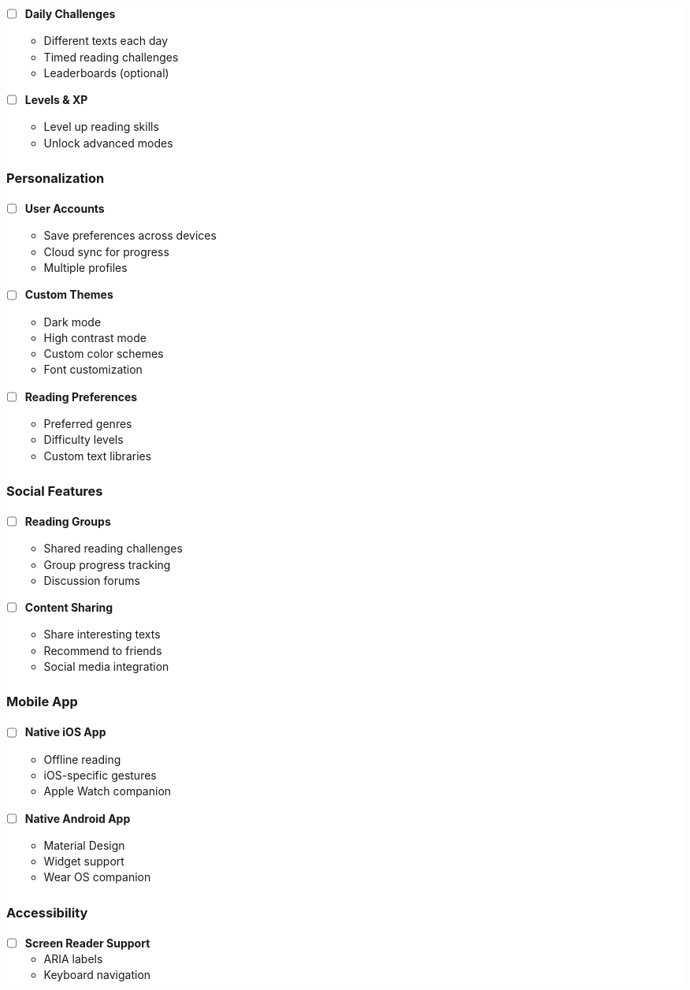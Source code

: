 - [ ] **Daily Challenges**
  - Different texts each day
  - Timed reading challenges
  - Leaderboards (optional)
  
- [ ] **Levels & XP**
  - Level up reading skills
  - Unlock advanced modes

### Personalization
- [ ] **User Accounts**
  - Save preferences across devices
  - Cloud sync for progress
  - Multiple profiles
  
- [ ] **Custom Themes**
  - Dark mode
  - High contrast mode
  - Custom color schemes
  - Font customization
  
- [ ] **Reading Preferences**
  - Preferred genres
  - Difficulty levels
  - Custom text libraries

### Social Features
- [ ] **Reading Groups**
  - Shared reading challenges
  - Group progress tracking
  - Discussion forums
  
- [ ] **Content Sharing**
  - Share interesting texts
  - Recommend to friends
  - Social media integration

### Mobile App
- [ ] **Native iOS App**
  - Offline reading
  - iOS-specific gestures
  - Apple Watch companion
  
- [ ] **Native Android App**
  - Material Design
  - Widget support
  - Wear OS companion

### Accessibility
- [ ] **Screen Reader Support**
  - ARIA labels
  - Keyboard navigation
  